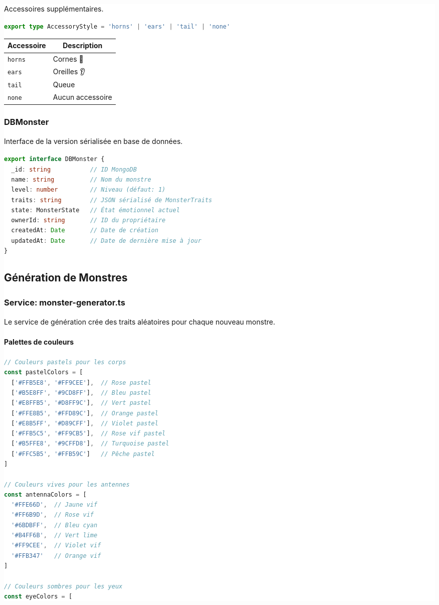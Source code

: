 Accessoires supplémentaires.

```typescript
export type AccessoryStyle = 'horns' | 'ears' | 'tail' | 'none'
```

| Accessoire | Description |
|------------|-------------|
| `horns` | Cornes 🦄 |
| `ears` | Oreilles 👂 |
| `tail` | Queue |
| `none` | Aucun accessoire |

### DBMonster

Interface de la version sérialisée en base de données.

```typescript
export interface DBMonster {
  _id: string           // ID MongoDB
  name: string          // Nom du monstre
  level: number         // Niveau (défaut: 1)
  traits: string        // JSON sérialisé de MonsterTraits
  state: MonsterState   // État émotionnel actuel
  ownerId: string       // ID du propriétaire
  createdAt: Date       // Date de création
  updatedAt: Date       // Date de dernière mise à jour
}
```

## Génération de Monstres

### Service: monster-generator.ts

Le service de génération crée des traits aléatoires pour chaque nouveau monstre.

#### Palettes de couleurs

```typescript
// Couleurs pastels pour les corps
const pastelColors = [
  ['#FFB5E8', '#FF9CEE'],  // Rose pastel
  ['#B5E8FF', '#9CD8FF'],  // Bleu pastel
  ['#E8FFB5', '#D8FF9C'],  // Vert pastel
  ['#FFE8B5', '#FFD89C'],  // Orange pastel
  ['#E8B5FF', '#D89CFF'],  // Violet pastel
  ['#FFB5C5', '#FF9CB5'],  // Rose vif pastel
  ['#B5FFE8', '#9CFFD8'],  // Turquoise pastel
  ['#FFC5B5', '#FFB59C']   // Pêche pastel
]

// Couleurs vives pour les antennes
const antennaColors = [
  '#FFE66D',  // Jaune vif
  '#FF6B9D',  // Rose vif
  '#6BDBFF',  // Bleu cyan
  '#B4FF6B',  // Vert lime
  '#FF9CEE',  // Violet vif
  '#FFB347'   // Orange vif
]

// Couleurs sombres pour les yeux
const eyeColors = [
```